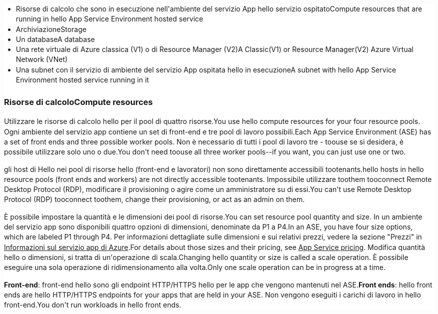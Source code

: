* <span data-ttu-id="31f1e-109">Risorse di calcolo che sono in esecuzione nell'ambiente del servizio App hello servizio ospitato</span><span class="sxs-lookup"><span data-stu-id="31f1e-109">Compute resources that are running in hello App Service Environment hosted service</span></span>
* <span data-ttu-id="31f1e-110">Archiviazione</span><span class="sxs-lookup"><span data-stu-id="31f1e-110">Storage</span></span>
* <span data-ttu-id="31f1e-111">Un database</span><span class="sxs-lookup"><span data-stu-id="31f1e-111">A database</span></span>
* <span data-ttu-id="31f1e-112">Una rete virtuale di Azure classica (V1) o di Resource Manager (V2)</span><span class="sxs-lookup"><span data-stu-id="31f1e-112">A Classic(V1) or Resource Manager(V2) Azure Virtual Network (VNet)</span></span> 
* <span data-ttu-id="31f1e-113">Una subnet con il servizio di ambiente del servizio App ospitata hello in esecuzione</span><span class="sxs-lookup"><span data-stu-id="31f1e-113">A subnet with hello App Service Environment hosted service running in it</span></span>

### <a name="compute-resources"></a><span data-ttu-id="31f1e-114">Risorse di calcolo</span><span class="sxs-lookup"><span data-stu-id="31f1e-114">Compute resources</span></span>
<span data-ttu-id="31f1e-115">Utilizzare le risorse di calcolo hello per il pool di quattro risorse.</span><span class="sxs-lookup"><span data-stu-id="31f1e-115">You use hello compute resources for your four resource pools.</span></span>  <span data-ttu-id="31f1e-116">Ogni ambiente del servizio app contiene un set di front-end e tre pool di lavoro possibili.</span><span class="sxs-lookup"><span data-stu-id="31f1e-116">Each App Service Environment (ASE) has a set of front ends and three possible worker pools.</span></span> <span data-ttu-id="31f1e-117">Non è necessario di tutti i pool di lavoro tre - toouse se si desidera, è possibile utilizzare solo uno o due.</span><span class="sxs-lookup"><span data-stu-id="31f1e-117">You don't need toouse all three worker pools--if you want, you can just use one or two.</span></span>

<span data-ttu-id="31f1e-118">gli host di Hello nei pool di risorse hello (front-end e lavoratori) non sono direttamente accessibili tootenants.</span><span class="sxs-lookup"><span data-stu-id="31f1e-118">hello hosts in hello resource pools (front ends and workers) are not directly accessible tootenants.</span></span> <span data-ttu-id="31f1e-119">Impossibile utilizzare toothem tooconnect Remote Desktop Protocol (RDP), modificare il provisioning o agire come un amministratore su di essi.</span><span class="sxs-lookup"><span data-stu-id="31f1e-119">You can't use Remote Desktop Protocol (RDP) tooconnect toothem, change their provisioning, or act as an admin on them.</span></span>

<span data-ttu-id="31f1e-120">È possibile impostare la quantità e le dimensioni dei pool di risorse.</span><span class="sxs-lookup"><span data-stu-id="31f1e-120">You can set resource pool quantity and size.</span></span> <span data-ttu-id="31f1e-121">In un ambiente del servizio app sono disponibili quattro opzioni di dimensioni, denominate da P1 a P4.</span><span class="sxs-lookup"><span data-stu-id="31f1e-121">In an ASE, you have four size options, which are labeled P1 through P4.</span></span> <span data-ttu-id="31f1e-122">Per informazioni dettagliate sulle dimensioni e sui relativi prezzi, vedere la sezione "Prezzi" in [Informazioni sul servizio app di Azure](../app-service/app-service-value-prop-what-is.md).</span><span class="sxs-lookup"><span data-stu-id="31f1e-122">For details about those sizes and their pricing, see [App Service pricing](../app-service/app-service-value-prop-what-is.md).</span></span>
<span data-ttu-id="31f1e-123">Modifica quantità hello o dimensioni, si tratta di un'operazione di scala.</span><span class="sxs-lookup"><span data-stu-id="31f1e-123">Changing hello quantity or size is called a scale operation.</span></span>  <span data-ttu-id="31f1e-124">È possibile eseguire una sola operazione di ridimensionamento alla volta.</span><span class="sxs-lookup"><span data-stu-id="31f1e-124">Only one scale operation can be in progress at a time.</span></span>

<span data-ttu-id="31f1e-125">**Front-end**: front-end hello sono gli endpoint HTTP/HTTPS hello per le app che vengono mantenuti nel ASE.</span><span class="sxs-lookup"><span data-stu-id="31f1e-125">**Front ends**: hello front ends are hello HTTP/HTTPS endpoints for your apps that are held in your ASE.</span></span> <span data-ttu-id="31f1e-126">Non vengono eseguiti i carichi di lavoro in hello front-end.</span><span class="sxs-lookup"><span data-stu-id="31f1e-126">You don't run workloads in hello front ends.</span></span>
